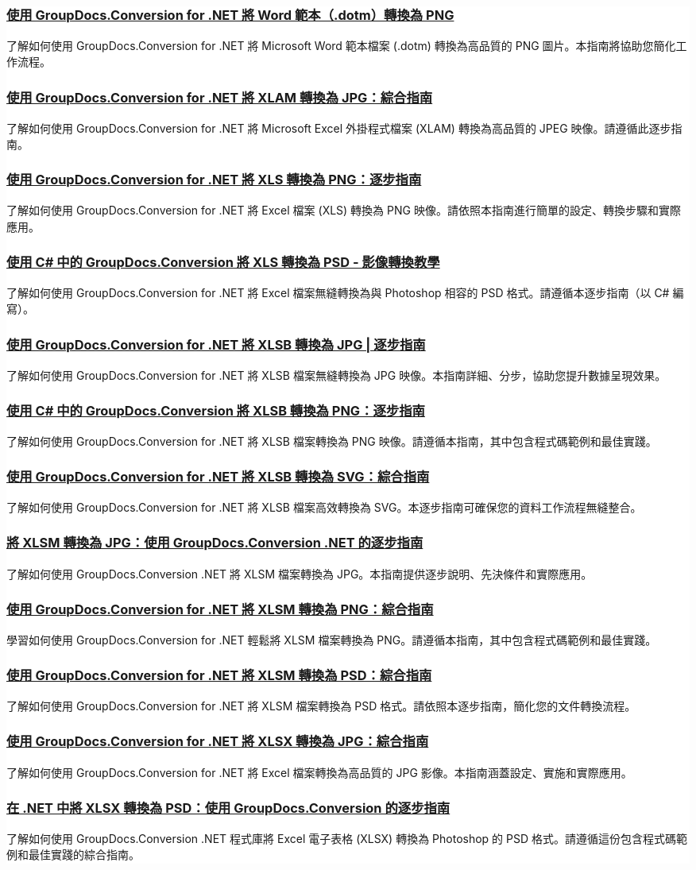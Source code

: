 ### [使用 GroupDocs.Conversion for .NET 將 Word 範本（.dotm）轉換為 PNG](./convert-dotm-to-png-groupdocs-conversion-net/)
了解如何使用 GroupDocs.Conversion for .NET 將 Microsoft Word 範本檔案 (.dotm) 轉換為高品質的 PNG 圖片。本指南將協助您簡化工作流程。

### [使用 GroupDocs.Conversion for .NET 將 XLAM 轉換為 JPG：綜合指南](./convert-xlam-jpg-groupdocs-conversion-net/)
了解如何使用 GroupDocs.Conversion for .NET 將 Microsoft Excel 外掛程式檔案 (XLAM) 轉換為高品質的 JPEG 映像。請遵循此逐步指南。

### [使用 GroupDocs.Conversion for .NET 將 XLS 轉換為 PNG：逐步指南](./convert-xls-to-png-groupdocs-conversion-net/)
了解如何使用 GroupDocs.Conversion for .NET 將 Excel 檔案 (XLS) 轉換為 PNG 映像。請依照本指南進行簡單的設定、轉換步驟和實際應用。

### [使用 C# 中的 GroupDocs.Conversion 將 XLS 轉換為 PSD - 影像轉換教學](./convert-xls-to-psd-groupdocs-conversion-csharp/)
了解如何使用 GroupDocs.Conversion for .NET 將 Excel 檔案無縫轉換為與 Photoshop 相容的 PSD 格式。請遵循本逐步指南（以 C# 編寫）。

### [使用 GroupDocs.Conversion for .NET 將 XLSB 轉換為 JPG | 逐步指南](./convert-xlsb-jpg-groupdocs-net/)
了解如何使用 GroupDocs.Conversion for .NET 將 XLSB 檔案無縫轉換為 JPG 映像。本指南詳細、分步，協助您提升數據呈現效果。

### [使用 C# 中的 GroupDocs.Conversion 將 XLSB 轉換為 PNG：逐步指南](./convert-xlsb-png-groupdocs-conversion-csharp/)
了解如何使用 GroupDocs.Conversion for .NET 將 XLSB 檔案轉換為 PNG 映像。請遵循本指南，其中包含程式碼範例和最佳實踐。

### [使用 GroupDocs.Conversion for .NET 將 XLSB 轉換為 SVG：綜合指南](./groupdocs-conversion-net-xlsb-to-svg-guide/)
了解如何使用 GroupDocs.Conversion for .NET 將 XLSB 檔案高效轉換為 SVG。本逐步指南可確保您的資料工作流程無縫整合。

### [將 XLSM 轉換為 JPG：使用 GroupDocs.Conversion .NET 的逐步指南](./convert-xlsm-to-jpg-groupdocs-conversion-net/)
了解如何使用 GroupDocs.Conversion .NET 將 XLSM 檔案轉換為 JPG。本指南提供逐步說明、先決條件和實際應用。

### [使用 GroupDocs.Conversion for .NET 將 XLSM 轉換為 PNG：綜合指南](./convert-xlsm-to-png-groupdocs-conversion-dotnet/)
學習如何使用 GroupDocs.Conversion for .NET 輕鬆將 XLSM 檔案轉換為 PNG。請遵循本指南，其中包含程式碼範例和最佳實踐。

### [使用 GroupDocs.Conversion for .NET 將 XLSM 轉換為 PSD：綜合指南](./groupdocs-conversion-xlsm-to-psd-net/)
了解如何使用 GroupDocs.Conversion for .NET 將 XLSM 檔案轉換為 PSD 格式。請依照本逐步指南，簡化您的文件轉換流程。

### [使用 GroupDocs.Conversion for .NET 將 XLSX 轉換為 JPG：綜合指南](./convert-xlsx-to-jpg-groupdocs-conversion-net/)
了解如何使用 GroupDocs.Conversion for .NET 將 Excel 檔案轉換為高品質的 JPG 影像。本指南涵蓋設定、實施和實際應用。

### [在 .NET 中將 XLSX 轉換為 PSD：使用 GroupDocs.Conversion 的逐步指南](./xlsx-to-psd-conversion-groupdocs-net/)
了解如何使用 GroupDocs.Conversion .NET 程式庫將 Excel 電子表格 (XLSX) 轉換為 Photoshop 的 PSD 格式。請遵循這份包含程式碼範例和最佳實踐的綜合指南。
